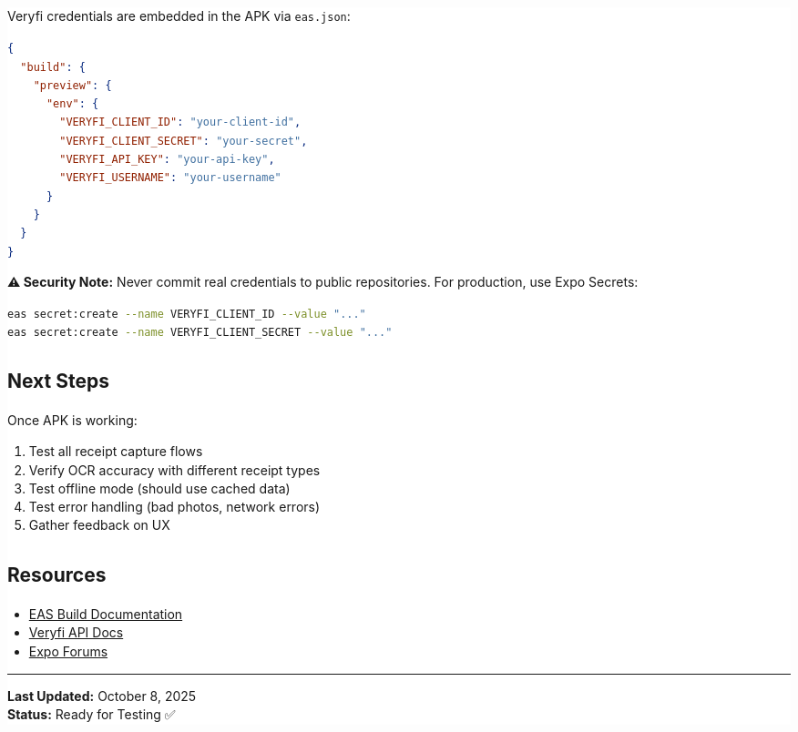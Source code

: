 Veryfi credentials are embedded in the APK via `eas.json`:

```json
{
  "build": {
    "preview": {
      "env": {
        "VERYFI_CLIENT_ID": "your-client-id",
        "VERYFI_CLIENT_SECRET": "your-secret",
        "VERYFI_API_KEY": "your-api-key",
        "VERYFI_USERNAME": "your-username"
      }
    }
  }
}
```

**⚠️ Security Note:** Never commit real credentials to public repositories. For production, use Expo Secrets:

```bash
eas secret:create --name VERYFI_CLIENT_ID --value "..."
eas secret:create --name VERYFI_CLIENT_SECRET --value "..."
```

## Next Steps

Once APK is working:

1. Test all receipt capture flows
2. Verify OCR accuracy with different receipt types
3. Test offline mode (should use cached data)
4. Test error handling (bad photos, network errors)
5. Gather feedback on UX

## Resources

- [EAS Build Documentation](https://docs.expo.dev/build/introduction/)
- [Veryfi API Docs](https://docs.veryfi.com/)
- [Expo Forums](https://forums.expo.dev/)

---

**Last Updated:** October 8, 2025  
**Status:** Ready for Testing ✅
